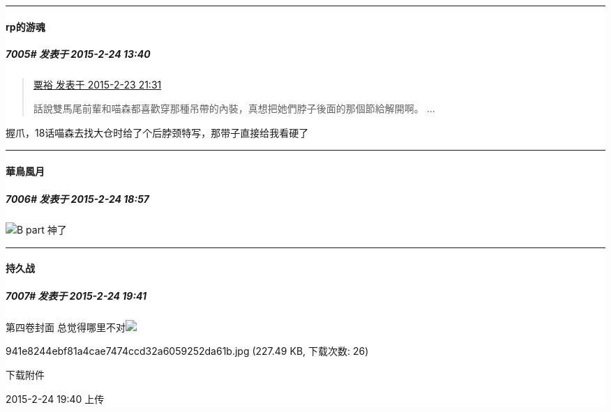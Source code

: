 





-----

####  rp的游魂  
##### 7005#       发表于 2015-2-24 13:40



<blockquote><a href="httphttps://bbs.saraba1st.com/2b/forum.php?mod=redirect&amp;goto=findpost&amp;pid=28155517&amp;ptid=1047378" target="_blank">粟裕 发表于 2015-2-23 21:31</a>

話說雙馬尾前輩和喵森都喜歡穿那種吊帶的內裝，真想把她們脖子後面的那個節給解開啊。 ...</blockquote>
握爪，18话喵森去找大仓时给了个后脖颈特写，那带子直接给我看硬了







-----

####  華鳥風月  
##### 7006#       发表于 2015-2-24 18:57



<img src="https://static.saraba1st.com/image/smiley/face/178.gif" referrerpolicy="no-referrer">B part 神了







-----

####  持久战  
##### 7007#       发表于 2015-2-24 19:41




第四卷封面 总觉得哪里不对<img src="https://static.saraba1st.com/image/smiley/nq/013.gif" referrerpolicy="no-referrer"> 






941e8244ebf81a4cae7474ccd32a6059252da61b.jpg
(227.49 KB, 下载次数: 26)




下载附件


2015-2-24 19:40 上传




